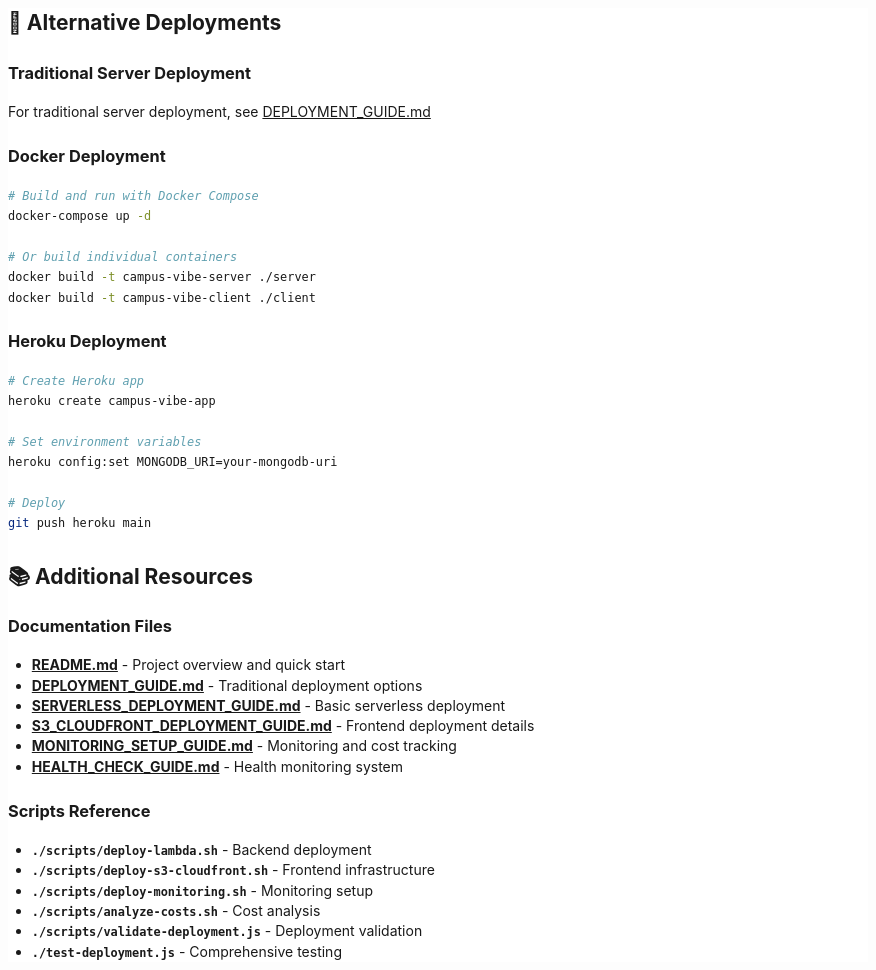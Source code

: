 ## 🔄 Alternative Deployments

### Traditional Server Deployment

For traditional server deployment, see [DEPLOYMENT_GUIDE.md](DEPLOYMENT_GUIDE.md)

### Docker Deployment

```bash
# Build and run with Docker Compose
docker-compose up -d

# Or build individual containers
docker build -t campus-vibe-server ./server
docker build -t campus-vibe-client ./client
```

### Heroku Deployment

```bash
# Create Heroku app
heroku create campus-vibe-app

# Set environment variables
heroku config:set MONGODB_URI=your-mongodb-uri

# Deploy
git push heroku main
```

## 📚 Additional Resources

### Documentation Files

- **[README.md](README.md)** - Project overview and quick start
- **[DEPLOYMENT_GUIDE.md](DEPLOYMENT_GUIDE.md)** - Traditional deployment options
- **[SERVERLESS_DEPLOYMENT_GUIDE.md](SERVERLESS_DEPLOYMENT_GUIDE.md)** - Basic serverless deployment
- **[S3_CLOUDFRONT_DEPLOYMENT_GUIDE.md](S3_CLOUDFRONT_DEPLOYMENT_GUIDE.md)** - Frontend deployment details
- **[MONITORING_SETUP_GUIDE.md](MONITORING_SETUP_GUIDE.md)** - Monitoring and cost tracking
- **[HEALTH_CHECK_GUIDE.md](HEALTH_CHECK_GUIDE.md)** - Health monitoring system

### Scripts Reference

- **`./scripts/deploy-lambda.sh`** - Backend deployment
- **`./scripts/deploy-s3-cloudfront.sh`** - Frontend infrastructure
- **`./scripts/deploy-monitoring.sh`** - Monitoring setup
- **`./scripts/analyze-costs.sh`** - Cost analysis
- **`./scripts/validate-deployment.js`** - Deployment validation
- **`./test-deployment.js`** - Comprehensive testing
